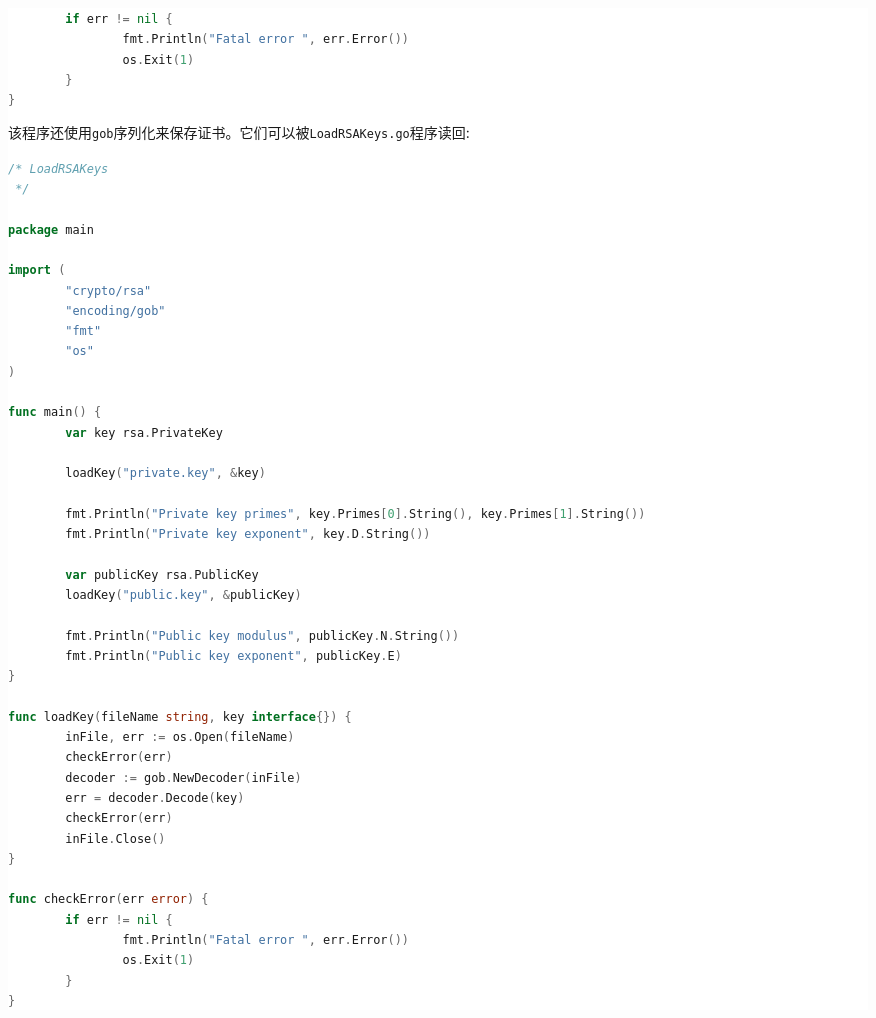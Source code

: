 ```go
        if err != nil {
                fmt.Println("Fatal error ", err.Error())
                os.Exit(1)
        }
}

```

该程序还使用`gob`序列化来保存证书。它们可以被`LoadRSAKeys.go`程序读回:

```go
/* LoadRSAKeys
 */

package main

import (
        "crypto/rsa"
        "encoding/gob"
        "fmt"
        "os"
)

func main() {
        var key rsa.PrivateKey

        loadKey("private.key", &key)

        fmt.Println("Private key primes", key.Primes[0].String(), key.Primes[1].String())
        fmt.Println("Private key exponent", key.D.String())

        var publicKey rsa.PublicKey
        loadKey("public.key", &publicKey)

        fmt.Println("Public key modulus", publicKey.N.String())
        fmt.Println("Public key exponent", publicKey.E)
}

func loadKey(fileName string, key interface{}) {
        inFile, err := os.Open(fileName)
        checkError(err)
        decoder := gob.NewDecoder(inFile)
        err = decoder.Decode(key)
        checkError(err)
        inFile.Close()
}

func checkError(err error) {
        if err != nil {
                fmt.Println("Fatal error ", err.Error())
                os.Exit(1)
        }
}

```
